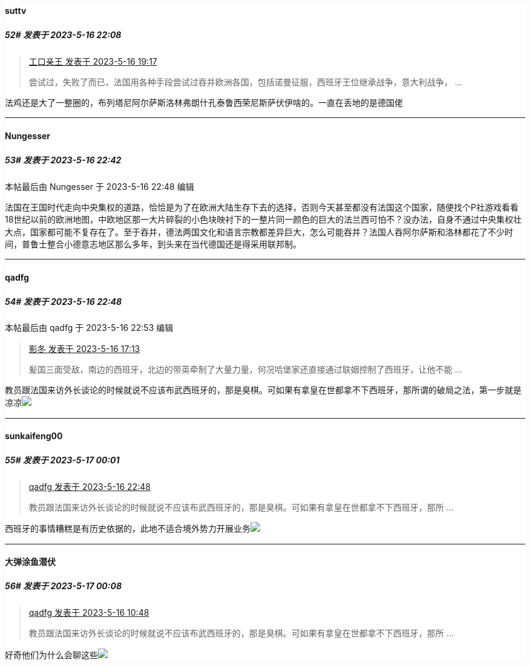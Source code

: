 ####  suttv  
##### 52#       发表于 2023-5-16 22:08

<blockquote><a href="httphttps://bbs.saraba1st.com/2b/forum.php?mod=redirect&amp;goto=findpost&amp;pid=60867735&amp;ptid=2134528" target="_blank">工口亲王 发表于 2023-5-16 19:17</a>

尝试过，失败了而已，法国用各种手段尝试过吞并欧洲各国，包括诺曼征服，西班牙王位继承战争，意大利战争， ...</blockquote>
法鸡还是大了一整圈的，布列塔尼阿尔萨斯洛林弗朗什孔泰鲁西荣尼斯萨伏伊啥的。一直在丢地的是德国佬

*****

####  Nungesser  
##### 53#       发表于 2023-5-16 22:42

 本帖最后由 Nungesser 于 2023-5-16 22:48 编辑 

法国在王国时代走向中央集权的道路，恰恰是为了在欧洲大陆生存下去的选择，否则今天甚至都没有法国这个国家，随便找个P社游戏看看18世纪以前的欧洲地图，中欧地区那一大片碎裂的小色块映衬下的一整片同一颜色的巨大的法兰西可怕不？没办法，自身不通过中央集权壮大点，国家都可能不复存在了。至于吞并，德法两国文化和语言宗教都差异巨大，怎么可能吞并？法国人吞阿尔萨斯和洛林都花了不少时间，普鲁士整合小德意志地区那么多年，到头来在当代德国还是得采用联邦制。

*****

####  qadfg  
##### 54#       发表于 2023-5-16 22:48

 本帖最后由 qadfg 于 2023-5-16 22:53 编辑 
<blockquote><a href="httphttps://bbs.saraba1st.com/2b/forum.php?mod=redirect&amp;goto=findpost&amp;pid=60866104&amp;ptid=2134528" target="_blank">影冬 发表于 2023-5-16 17:13</a>

髪国三面受敌，南边的西班牙，北边的带英牵制了大量力量，何况哈堡家还直接通过联姻控制了西班牙，让他不能 ...</blockquote>
教员跟法国来访外长谈论的时候就说不应该布武西班牙的，那是臭棋。可如果有拿皇在世都拿不下西班牙，那所谓的破局之法，第一步就是凉凉<img src="https://static.saraba1st.com/image/smiley/face2017/065.png" referrerpolicy="no-referrer">

*****

####  sunkaifeng00  
##### 55#       发表于 2023-5-17 00:01

<blockquote><a href="httphttps://bbs.saraba1st.com/2b/forum.php?mod=redirect&amp;goto=findpost&amp;pid=60869619&amp;ptid=2134528" target="_blank">qadfg 发表于 2023-5-16 22:48</a>

教员跟法国来访外长谈论的时候就说不应该布武西班牙的，那是臭棋。可如果有拿皇在世都拿不下西班牙，那所 ...</blockquote>
西班牙的事情糟糕是有历史依据的，此地不适合境外势力开展业务<img src="https://static.saraba1st.com/image/smiley/face2017/067.png" referrerpolicy="no-referrer">

*****

####  大弹涂鱼潜伏  
##### 56#       发表于 2023-5-17 00:08

<blockquote><a href="httphttps://bbs.saraba1st.com/2b/forum.php?mod=redirect&amp;goto=findpost&amp;pid=60869619&amp;ptid=2134528" target="_blank">qadfg 发表于 2023-5-16 10:48</a>

教员跟法国来访外长谈论的时候就说不应该布武西班牙的，那是臭棋。可如果有拿皇在世都拿不下西班牙，那所 ...</blockquote>
好奇他们为什么会聊这些<img src="https://static.saraba1st.com/image/smiley/face2017/066.png" referrerpolicy="no-referrer">
